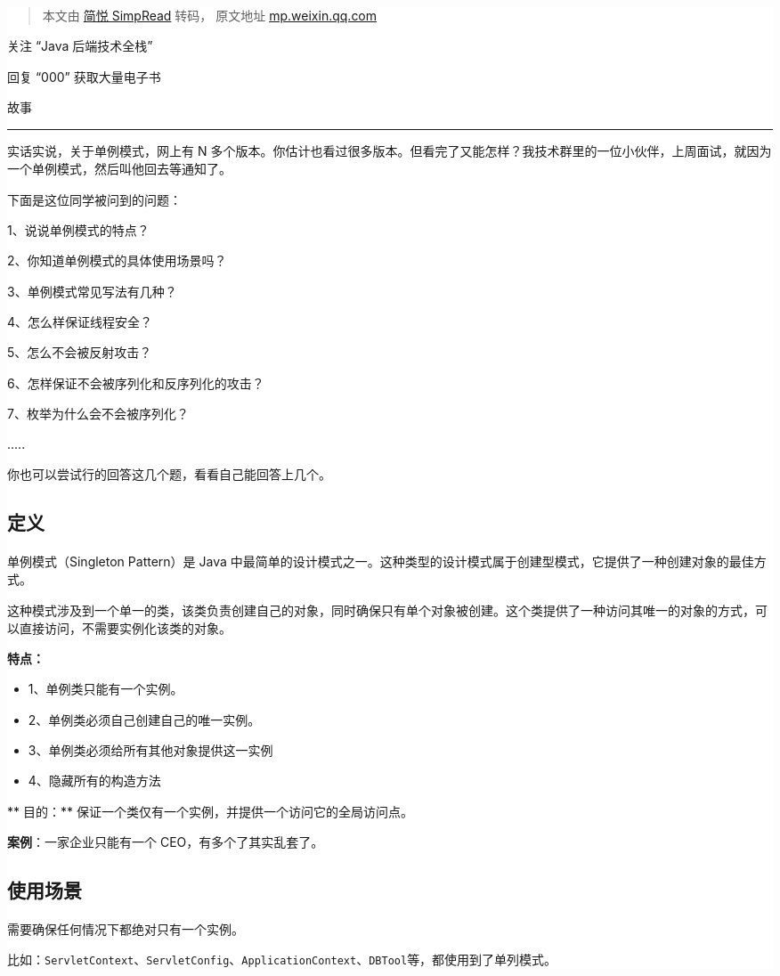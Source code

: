 > 本文由 [简悦 SimpRead](http://ksria.com/simpread/) 转码， 原文地址 [mp.weixin.qq.com](https://mp.weixin.qq.com/s?__biz=MzU4MDM3MDgyMA==&mid=2247501975&idx=1&sn=26f396ad0f4822e81c76ee7d5a400165&chksm=fd55607cca22e96a90afc10d239c6fb92286d8ede031e64768d5a8d2489ed76f076ead891ab0&scene=178&cur_album_id=1828113224022458378#rd)

关注 “Java 后端技术全栈”

回复 “000” 获取大量电子书

故事

-----

实话实说，关于单例模式，网上有 N 多个版本。你估计也看过很多版本。但看完了又能怎样？我技术群里的一位小伙伴，上周面试，就因为一个单例模式，然后叫他回去等通知了。

下面是这位同学被问到的问题：

1、说说单例模式的特点？

2、你知道单例模式的具体使用场景吗？

3、单例模式常见写法有几种？

4、怎么样保证线程安全？

5、怎么不会被反射攻击？

6、怎样保证不会被序列化和反序列化的攻击？

7、枚举为什么会不会被序列化？

.....

你也可以尝试行的回答这几个题，看看自己能回答上几个。

定义
--

单例模式（Singleton Pattern）是 Java 中最简单的设计模式之一。这种类型的设计模式属于创建型模式，它提供了一种创建对象的最佳方式。

这种模式涉及到一个单一的类，该类负责创建自己的对象，同时确保只有单个对象被创建。这个类提供了一种访问其唯一的对象的方式，可以直接访问，不需要实例化该类的对象。

**特点：**

*   1、单例类只能有一个实例。

*   2、单例类必须自己创建自己的唯一实例。

*   3、单例类必须给所有其他对象提供这一实例

*   4、隐藏所有的构造方法


** 目的：** 保证一个类仅有一个实例，并提供一个访问它的全局访问点。

**案例**：一家企业只能有一个 CEO，有多个了其实乱套了。

使用场景
----

需要确保任何情况下都绝对只有一个实例。

比如：`ServletContext`、`ServletConfig`、`ApplicationContext`、`DBTool`等，都使用到了单列模式。
